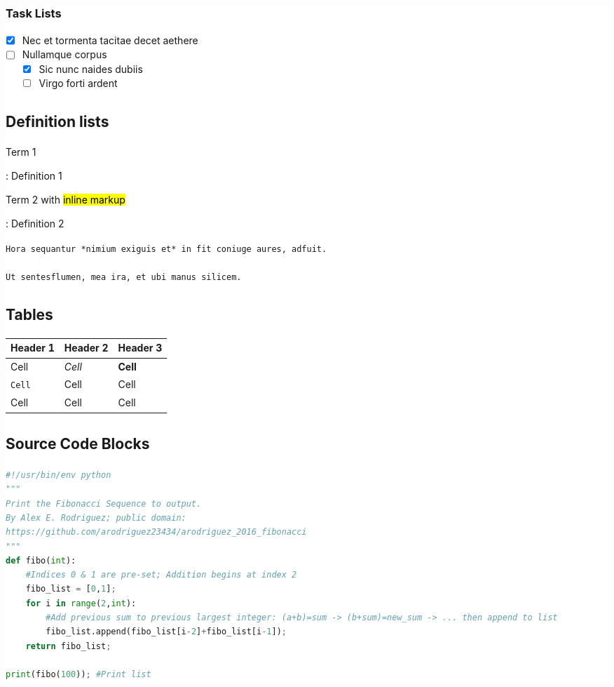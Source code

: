### Task Lists

- [x] Nec et tormenta tacitae decet aethere
- [ ] Nullamque corpus
    + [x] Sic nunc naides dubiis
    + [ ] Virgo forti ardent

## Definition lists

Term 1

: Definition 1

Term 2 with <mark>inline markup</mark>

: Definition 2

    Hora sequantur *nimium exiguis et* in fit coniuge aures, adfuit.

    Ut sentesflumen, mea ira, et ubi manus silicem.



## Tables

| Header 1 | Header 2 | Header 3 |
|----------|----------|----------|
| Cell     | _Cell_   | __Cell__ |
| `Cell`   | Cell     | Cell     |
| Cell     | Cell     | Cell     |


## Source Code Blocks


``` python
#!/usr/bin/env python
"""
Print the Fibonacci Sequence to output.
By Alex E. Rodriguez; public domain:
https://github.com/arodriguez23434/arodriguez_2016_fibonacci
"""
def fibo(int):
    #Indices 0 & 1 are pre-set; Addition begins at index 2
    fibo_list = [0,1];
    for i in range(2,int):
        #Add previous sum to previous largest integer: (a+b)=sum -> (b+sum)=new_sum -> ... then append to list
        fibo_list.append(fibo_list[i-2]+fibo_list[i-1]);
    return fibo_list;

print(fibo(100)); #Print list
```


[^1]: Nec opus caecoque frondibus fervet.
[^2]: Hora sequantur *nimium exiguis et* in fit coniuge aures, adfuit.
[^3]: Turni, parentum. Ut nobis Ampycides esset indigenae eiecit domini successibus Aiaci tecta nunc terris, Argolica videres est neque. Aeacides caloris, magna canes.
[GitHub Pages]: https://pages.github.com/ "More info on GitHub Pages"
[Pandoc-Goodies PP-Macros Library]: https://github.com/tajmone/pandoc-goodies/tree/master/pp "Go to the Pandoc-Goodies PP-Macros Library"
[Inline Formatting macros set]: https://github.com/tajmone/pandoc-goodies/tree/master/pp#inline-formatting "More info about the Inline Formatting macros set"
[GitHub Alerts macros set]: https://github.com/tajmone/pandoc-goodies/tree/master/pp#github-alerts "More info about the Alerts macros set"
[fenced-divs]: http://pandoc.org/MANUAL.html#extension-fenced_divs "More info about pandoc fenced-divs syntax"